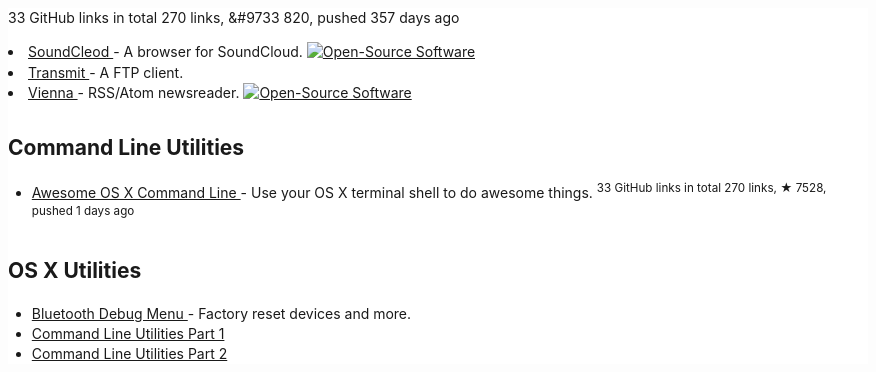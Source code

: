    33 GitHub links in total 270 links, &#9733 820, pushed 357 days ago
  </sup>
 </li>
 <li>
  <a href="http://soundcleod.com/">
   SoundCleod
  </a>
  - A browser for SoundCloud.
  <a href="https://github.com/salomvary/soundcleod">
   <img alt="Open-Source Software" src="https://cdn.rawgit.com/iCHAIT/awesome-osx/master/media/oss.svg"/>
  </a>
 </li>
 <li>
  <a href="https://panic.com/transmit/">
   Transmit
  </a>
  - A FTP client.
 </li>
 <li>
  <a href="http://www.vienna-rss.org/">
   Vienna
  </a>
  - RSS/Atom newsreader.
  <a href="https://github.com/ViennaRSS/vienna-rss">
   <img alt="Open-Source Software" src="https://cdn.rawgit.com/iCHAIT/awesome-osx/master/media/oss.svg"/>
  </a>
 </li>
</ul>
<h2>
 Command Line Utilities
</h2>
<ul>
 <li>
  <a href="https://github.com/herrbischoff/awesome-osx-command-line">
   Awesome OS X Command Line
  </a>
  - Use your OS X terminal shell to do awesome things.
  <sup>
   33 GitHub links in total 270 links, &#9733 7528, pushed 1 days ago
  </sup>
 </li>
</ul>
<h2>
 OS X Utilities
</h2>
<ul>
 <li>
  <a href="http://www.macobserver.com/tmo/article/os-x-bluetooth-menu-reset-devices">
   Bluetooth Debug Menu
  </a>
  - Factory reset devices and more.
 </li>
 <li>
  <a href="http://www.mitchchn.me/2014/os-x-terminal/?x">
   Command Line Utilities Part 1
  </a>
 </li>
 <li>
  <a href="http://www.mitchchn.me/2014/and-eight-hundred-more/">
   Command Line Utilities Part 2
  </a>
 </li>